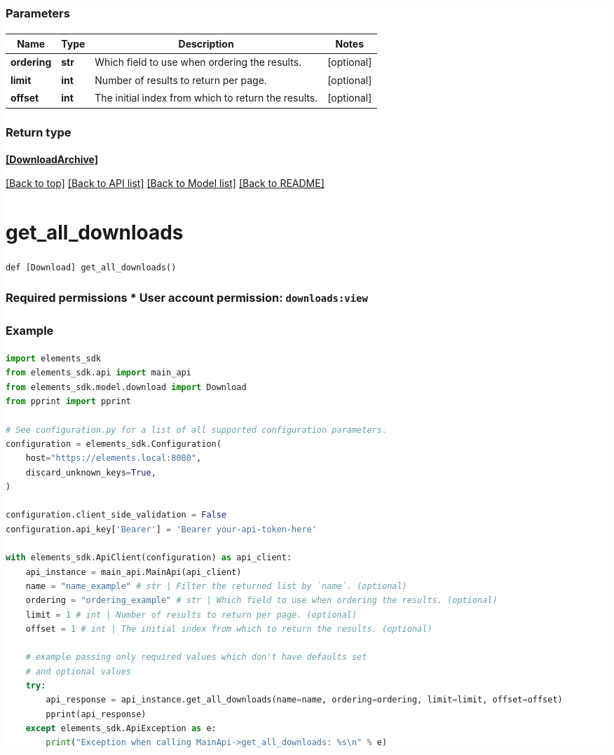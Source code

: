 
### Parameters

Name | Type | Description  | Notes
------------- | ------------- | ------------- | -------------
 **ordering** | **str**| Which field to use when ordering the results. | [optional]
 **limit** | **int**| Number of results to return per page. | [optional]
 **offset** | **int**| The initial index from which to return the results. | [optional]

### Return type

[**[DownloadArchive]**](DownloadArchive.md)

[[Back to top]](#) [[Back to API list]](../#documentation-for-api-endpoints) [[Back to Model list]](../#documentation-for-models) [[Back to README]](../)

# **get_all_downloads**
    def [Download] get_all_downloads()



### Required permissions    * User account permission: `downloads:view` 

### Example


```python
import elements_sdk
from elements_sdk.api import main_api
from elements_sdk.model.download import Download
from pprint import pprint

# See configuration.py for a list of all supported configuration parameters.
configuration = elements_sdk.Configuration(
    host="https://elements.local:8080",
    discard_unknown_keys=True,
)

configuration.client_side_validation = False
configuration.api_key['Bearer'] = 'Bearer your-api-token-here'

with elements_sdk.ApiClient(configuration) as api_client:
    api_instance = main_api.MainApi(api_client)
    name = "name_example" # str | Filter the returned list by `name`. (optional)
    ordering = "ordering_example" # str | Which field to use when ordering the results. (optional)
    limit = 1 # int | Number of results to return per page. (optional)
    offset = 1 # int | The initial index from which to return the results. (optional)

    # example passing only required values which don't have defaults set
    # and optional values
    try:
        api_response = api_instance.get_all_downloads(name=name, ordering=ordering, limit=limit, offset=offset)
        pprint(api_response)
    except elements_sdk.ApiException as e:
        print("Exception when calling MainApi->get_all_downloads: %s\n" % e)
```
